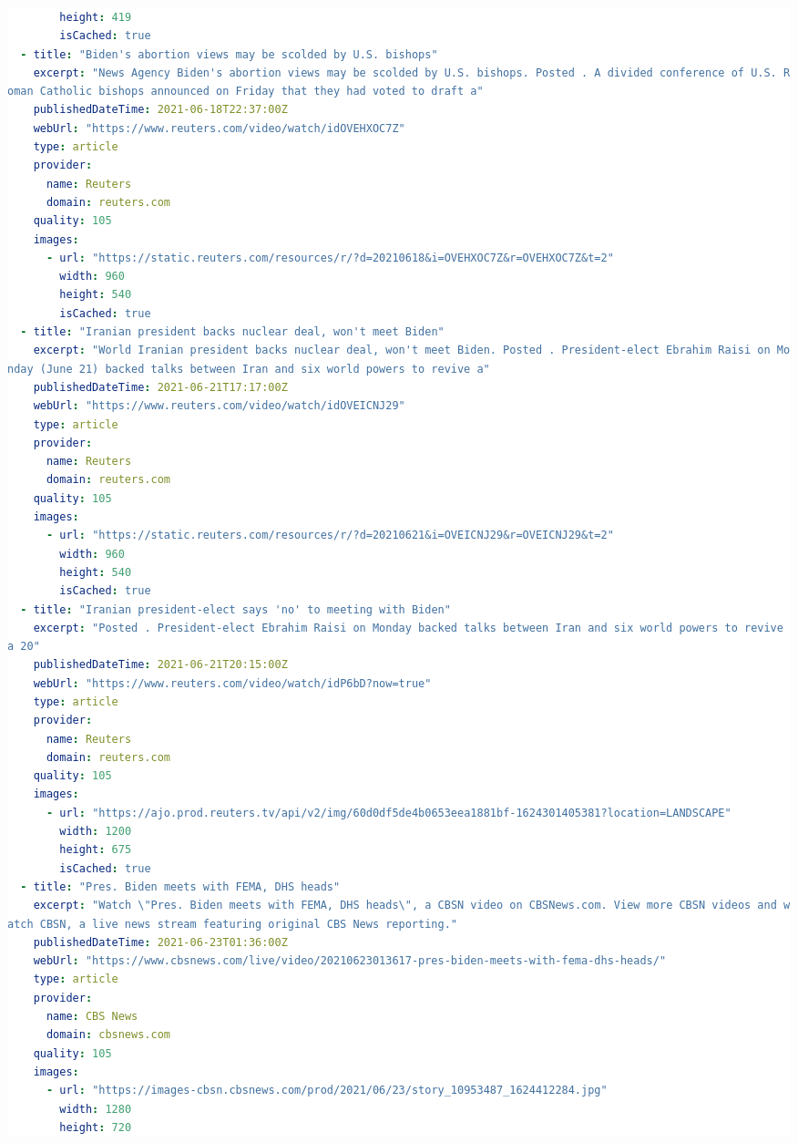 ```yaml
        height: 419
        isCached: true
  - title: "Biden's abortion views may be scolded by U.S. bishops"
    excerpt: "News Agency Biden's abortion views may be scolded by U.S. bishops. Posted . A divided conference of U.S. Roman Catholic bishops announced on Friday that they had voted to draft a"
    publishedDateTime: 2021-06-18T22:37:00Z
    webUrl: "https://www.reuters.com/video/watch/idOVEHXOC7Z"
    type: article
    provider:
      name: Reuters
      domain: reuters.com
    quality: 105
    images:
      - url: "https://static.reuters.com/resources/r/?d=20210618&i=OVEHXOC7Z&r=OVEHXOC7Z&t=2"
        width: 960
        height: 540
        isCached: true
  - title: "Iranian president backs nuclear deal, won't meet Biden"
    excerpt: "World Iranian president backs nuclear deal, won't meet Biden. Posted . President-elect Ebrahim Raisi on Monday (June 21) backed talks between Iran and six world powers to revive a"
    publishedDateTime: 2021-06-21T17:17:00Z
    webUrl: "https://www.reuters.com/video/watch/idOVEICNJ29"
    type: article
    provider:
      name: Reuters
      domain: reuters.com
    quality: 105
    images:
      - url: "https://static.reuters.com/resources/r/?d=20210621&i=OVEICNJ29&r=OVEICNJ29&t=2"
        width: 960
        height: 540
        isCached: true
  - title: "Iranian president-elect says 'no' to meeting with Biden"
    excerpt: "Posted . President-elect Ebrahim Raisi on Monday backed talks between Iran and six world powers to revive a 20"
    publishedDateTime: 2021-06-21T20:15:00Z
    webUrl: "https://www.reuters.com/video/watch/idP6bD?now=true"
    type: article
    provider:
      name: Reuters
      domain: reuters.com
    quality: 105
    images:
      - url: "https://ajo.prod.reuters.tv/api/v2/img/60d0df5de4b0653eea1881bf-1624301405381?location=LANDSCAPE"
        width: 1200
        height: 675
        isCached: true
  - title: "Pres. Biden meets with FEMA, DHS heads"
    excerpt: "Watch \"Pres. Biden meets with FEMA, DHS heads\", a CBSN video on CBSNews.com. View more CBSN videos and watch CBSN, a live news stream featuring original CBS News reporting."
    publishedDateTime: 2021-06-23T01:36:00Z
    webUrl: "https://www.cbsnews.com/live/video/20210623013617-pres-biden-meets-with-fema-dhs-heads/"
    type: article
    provider:
      name: CBS News
      domain: cbsnews.com
    quality: 105
    images:
      - url: "https://images-cbsn.cbsnews.com/prod/2021/06/23/story_10953487_1624412284.jpg"
        width: 1280
        height: 720
```